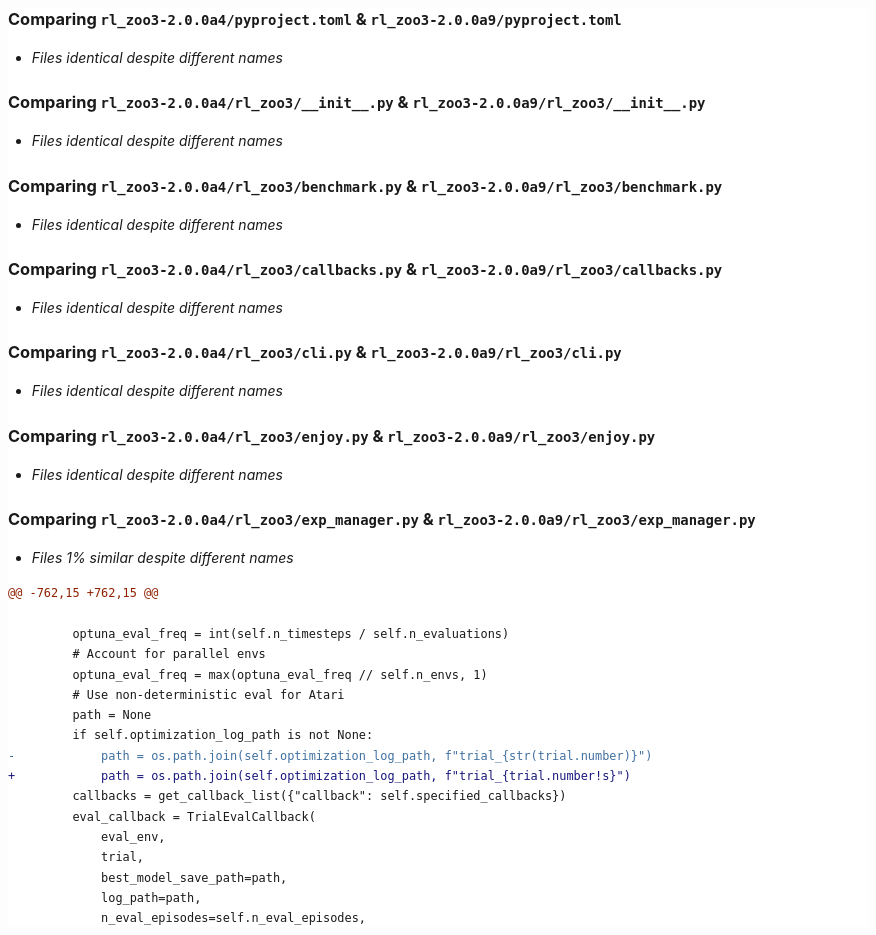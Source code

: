 ### Comparing `rl_zoo3-2.0.0a4/pyproject.toml` & `rl_zoo3-2.0.0a9/pyproject.toml`

 * *Files identical despite different names*

### Comparing `rl_zoo3-2.0.0a4/rl_zoo3/__init__.py` & `rl_zoo3-2.0.0a9/rl_zoo3/__init__.py`

 * *Files identical despite different names*

### Comparing `rl_zoo3-2.0.0a4/rl_zoo3/benchmark.py` & `rl_zoo3-2.0.0a9/rl_zoo3/benchmark.py`

 * *Files identical despite different names*

### Comparing `rl_zoo3-2.0.0a4/rl_zoo3/callbacks.py` & `rl_zoo3-2.0.0a9/rl_zoo3/callbacks.py`

 * *Files identical despite different names*

### Comparing `rl_zoo3-2.0.0a4/rl_zoo3/cli.py` & `rl_zoo3-2.0.0a9/rl_zoo3/cli.py`

 * *Files identical despite different names*

### Comparing `rl_zoo3-2.0.0a4/rl_zoo3/enjoy.py` & `rl_zoo3-2.0.0a9/rl_zoo3/enjoy.py`

 * *Files identical despite different names*

### Comparing `rl_zoo3-2.0.0a4/rl_zoo3/exp_manager.py` & `rl_zoo3-2.0.0a9/rl_zoo3/exp_manager.py`

 * *Files 1% similar despite different names*

```diff
@@ -762,15 +762,15 @@
 
         optuna_eval_freq = int(self.n_timesteps / self.n_evaluations)
         # Account for parallel envs
         optuna_eval_freq = max(optuna_eval_freq // self.n_envs, 1)
         # Use non-deterministic eval for Atari
         path = None
         if self.optimization_log_path is not None:
-            path = os.path.join(self.optimization_log_path, f"trial_{str(trial.number)}")
+            path = os.path.join(self.optimization_log_path, f"trial_{trial.number!s}")
         callbacks = get_callback_list({"callback": self.specified_callbacks})
         eval_callback = TrialEvalCallback(
             eval_env,
             trial,
             best_model_save_path=path,
             log_path=path,
             n_eval_episodes=self.n_eval_episodes,
```
